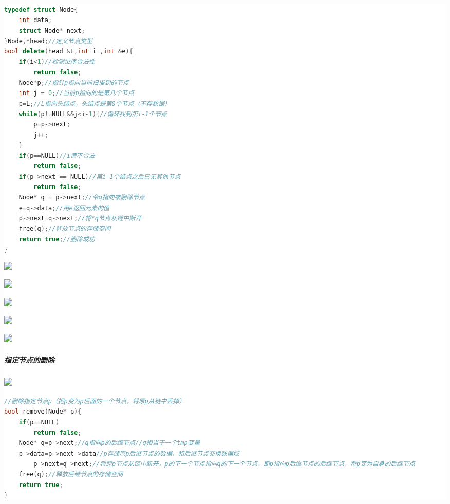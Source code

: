 ```c++
typedef struct Node{
	int data;
    struct Node* next;
}Node,*head;//定义节点类型
bool delete(head &L,int i ,int &e){
    if(i<1)//检测位序合法性
        return false;
    Node*p;//指针p指向当前扫描到的节点
    int j = 0;//当前p指向的是第几个节点
    p=L;//L指向头结点，头结点是第0个节点（不存数据）
    while(p!=NULL&&j<i-1){//循环找到第i-1个节点
        p=p->next;
      	j++;
    }
    if(p==NULL)//i值不合法
        return false;
    if(p->next == NULL)//第i-1个结点之后已无其他节点
        return false;
    Node* q = p->next;//令q指向被删除节点
    e=q->data;//用e返回元素的值
    p->next=q->next;//将*q节点从链中断开
    free(q);//释放节点的存储空间
    return true;//删除成功
}
```

![](/img/64917.jpg)

![](/img/165218.jpg)

![](/img/165233.jpg)

![](/img/165253.jpg)

![](/img/165339.jpg)

##### 指定节点的删除

![](/img/165407.jpg)

```c++
//删除指定节点p（把p变为p后面的一个节点，将原p从链中丢掉）
bool remove(Node* p){
    if(p==NULL)
        return false;
    Node* q=p->next;//q指向p的后继节点//q相当于一个tmp变量
    p->data=p->next->data//p存储原p后继节点的数据，和后继节点交换数据域
        p->next=q->next;//将原p节点从链中断开，p的下一个节点指向q的下一个节点，即p指向p后继节点的后继节点，将p变为自身的后继节点
    free(q);//释放后继节点的存储空间
    return true;
}
```
